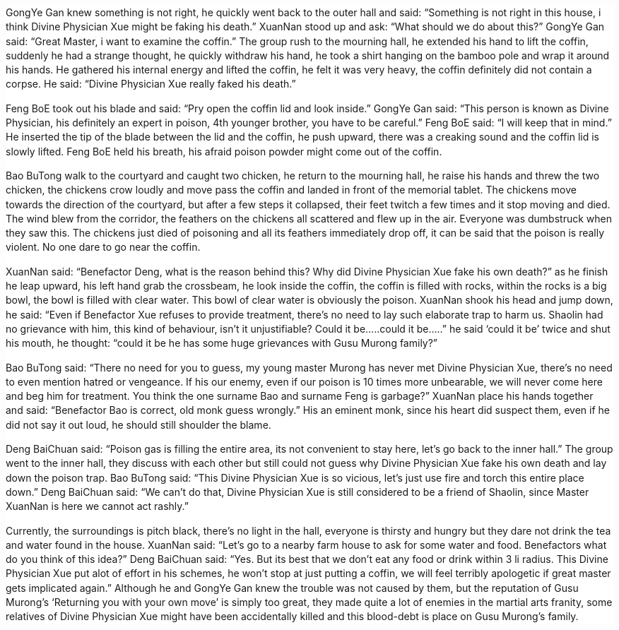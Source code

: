GongYe Gan knew something is not right, he quickly went back to the outer hall and said: “Something is not right in this house, i think Divine Physician Xue might be faking his death.” XuanNan stood up and ask: “What should we do about this?” GongYe Gan said: “Great Master, i want to examine the coffin.” The group rush to the mourning hall, he extended his hand to lift the coffin, suddenly he had a strange thought, he quickly withdraw his hand, he took a shirt hanging on the bamboo pole and wrap it around his hands. He gathered his internal energy and lifted the coffin, he felt it was very heavy, the coffin definitely did not contain a corpse. He said: “Divine Physician Xue really faked his death.”

Feng BoE took out his blade and said: “Pry open the coffin lid and look inside.” GongYe Gan said: “This person is known as Divine Physician, his definitely an expert in poison, 4th younger brother, you have to be careful.” Feng BoE said: “I will keep that in mind.” He inserted the tip of the blade between the lid and the coffin, he push upward, there was a creaking sound and the coffin lid is slowly lifted. Feng BoE held his breath, his afraid poison powder might come out of the coffin.

Bao BuTong walk to the courtyard and caught two chicken, he return to the mourning hall, he raise his hands and threw the two chicken, the chickens crow loudly and move pass the coffin and landed in front of the memorial tablet. The chickens move towards the direction of the courtyard, but after a few steps it collapsed, their feet twitch a few times and it stop moving and died. The wind blew from the corridor, the feathers on the chickens all scattered and flew up in the air. Everyone was dumbstruck when they saw this. The chickens just died of poisoning and all its feathers immediately drop off, it can be said that the poison is really violent. No one dare to go near the coffin.

XuanNan said: “Benefactor Deng, what is the reason behind this? Why did Divine Physician Xue fake his own death?” as he finish he leap upward, his left hand grab the crossbeam, he look inside the coffin, the coffin is filled with rocks, within the rocks is a big bowl, the bowl is filled with clear water. This bowl of clear water is obviously the poison. XuanNan shook his head and jump down, he said: “Even if Benefactor Xue refuses to provide treatment, there’s no need to lay such elaborate trap to harm us. Shaolin had no grievance with him, this kind of behaviour, isn’t it unjustifiable? Could it be…..could it be…..” he said ‘could it be’ twice and shut his mouth, he thought: “could it be he has some huge grievances with Gusu Murong family?”

Bao BuTong said: “There no need for you to guess, my young master Murong has never met Divine Physician Xue, there’s no need to even mention hatred or vengeance. If his our enemy, even if our poison is 10 times more unbearable, we will never come here and beg him for treatment. You think the one surname Bao and surname Feng is garbage?” XuanNan place his hands together and said: “Benefactor Bao is correct, old monk guess wrongly.” His an eminent monk, since his heart did suspect them, even if he did not say it out loud, he should still shoulder the blame.

Deng BaiChuan said: “Poison gas is filling the entire area, its not convenient to stay here, let’s go back to the inner hall.” The group went to the inner hall, they discuss with each other but still could not guess why Divine Physician Xue fake his own death and lay down the poison trap. Bao BuTong said: “This Divine Physician Xue is so vicious, let’s just use fire and torch this entire place down.” Deng BaiChuan said: “We can’t do that, Divine Physician Xue is still considered to be a friend of Shaolin, since Master XuanNan is here we cannot act rashly.”

Currently, the surroundings is pitch black, there’s no light in the hall, everyone is thirsty and hungry but they dare not drink the tea and water found in the house. XuanNan said: “Let’s go to a nearby farm house to ask for some water and food. Benefactors what do you think of this idea?” Deng BaiChuan said: “Yes. But its best that we don’t eat any food or drink within 3 li radius. This Divine Physician Xue put alot of effort in his schemes, he won’t stop at just putting a coffin, we will feel terribly apologetic if great master gets implicated again.” Although he and GongYe Gan knew the trouble was not caused by them, but the reputation of Gusu Murong’s ‘Returning you with your own move’ is simply too great, they made quite a lot of enemies in the martial arts franity, some relatives of Divine Physician Xue might have been accidentally killed and this blood-debt is place on Gusu Murong’s family.
